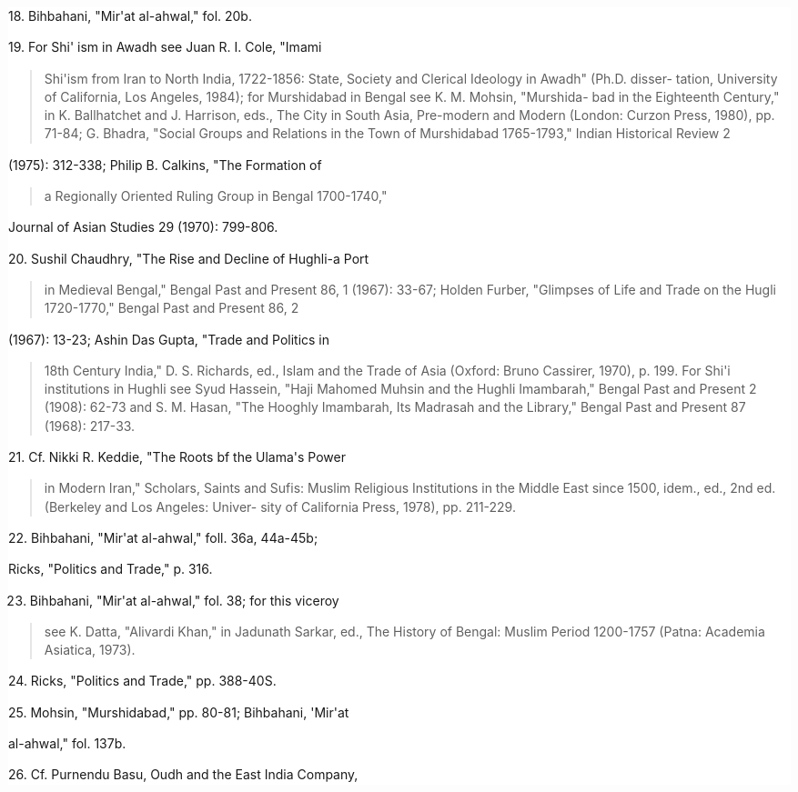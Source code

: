 18\.   Bihbahani,    "Mir'at      al-ahwal,"      fol.   20b.

19\.   For Shi' ism in Awadh see Juan R. I. Cole, "Imami

> Shi'ism from Iran to North India, 1722-1856:            State,
> Society  and Clerical   Ideology in Awadh" (Ph.D. disser-
> tation,  University   of California,     Los Angeles,    1984);
> for Murshidabad in Bengal see K. M. Mohsin, "Murshida-
> bad in the Eighteenth     Century," in K. Ballhatchet         and
> J. Harrison,   eds.,  The City in South Asia,       Pre-modern
> and Modern (London:     Curzon Press,      1980), pp. 71-84;
> G. Bhadra, "Social Groups and Relations          in the Town of
Murshidabad 1765-1793,"     Indian   Historical    Review 2

(1975): 312-338; Philip B. Calkins,         "The Formation of
> a Regionally   Oriented Ruling Group in Bengal 1700-1740,"

Journal  of Asian Studies     29 (1970): 799-806.

20\.   Sushil Chaudhry, "The Rise and Decline of Hughli-a Port

> in Medieval Bengal," Bengal Past and Present            86, 1 (1967):
> 33-67; Holden Furber, "Glimpses of Life and Trade on
the Hugli 1720-1770,"      Bengal  Past and Present      86, 2

(1967):  13-23; Ashin Das Gupta, "Trade and Politics          in
> 18th Century India," D. S. Richards,          ed., Islam and the
> Trade of Asia     (Oxford:    Bruno Cassirer,     1970), p. 199.
> For Shi'i   institutions     in Hughli see Syud Hassein,
> "Haji Mahomed Muhsin and the Hughli Imambarah," Bengal
> Past and Present      2 (1908): 62-73 and S. M. Hasan, "The
> Hooghly Imambarah, Its Madrasah and the Library," Bengal
> Past and Present      87 (1968):  217-33.

21\.   Cf. Nikki     R. Keddie,      "The Roots bf the Ulama's               Power

> in Modern     Iran,"     Scholars,       Saints  and Sufis:   Muslim
> Religious     Institutions        in    the Middle East since   1500,
> idem., ed., 2nd ed. (Berkeley and Los Angeles:                         Univer-
> sity of California Press,   1978), pp. 211-229.

22\.    Bihbahani,  "Mir'at al-ahwal,"             foll.  36a,     44a-45b;

Ricks, "Politics   and Trade,"            p. 316.

23.   Bihbahani,  "Mir'at al-ahwal,"     fol. 38; for this viceroy

> see K. Datta, "Alivardi     Khan," in Jadunath Sarkar, ed.,
> The History  of Bengal:     Muslim Period  1200-1757 (Patna:
> Academia Asiatica,   1973).

24\.   Ricks,       "Politics   and Trade,"   pp.   388-40S.

25\.   Mohsin, "Murshidabad,"          pp. 80-81;    Bihbahani,   'Mir'at

al-ahwal," fol.  137b.

26\.   Cf.   Purnendu Basu, Oudh and the East India Company,
